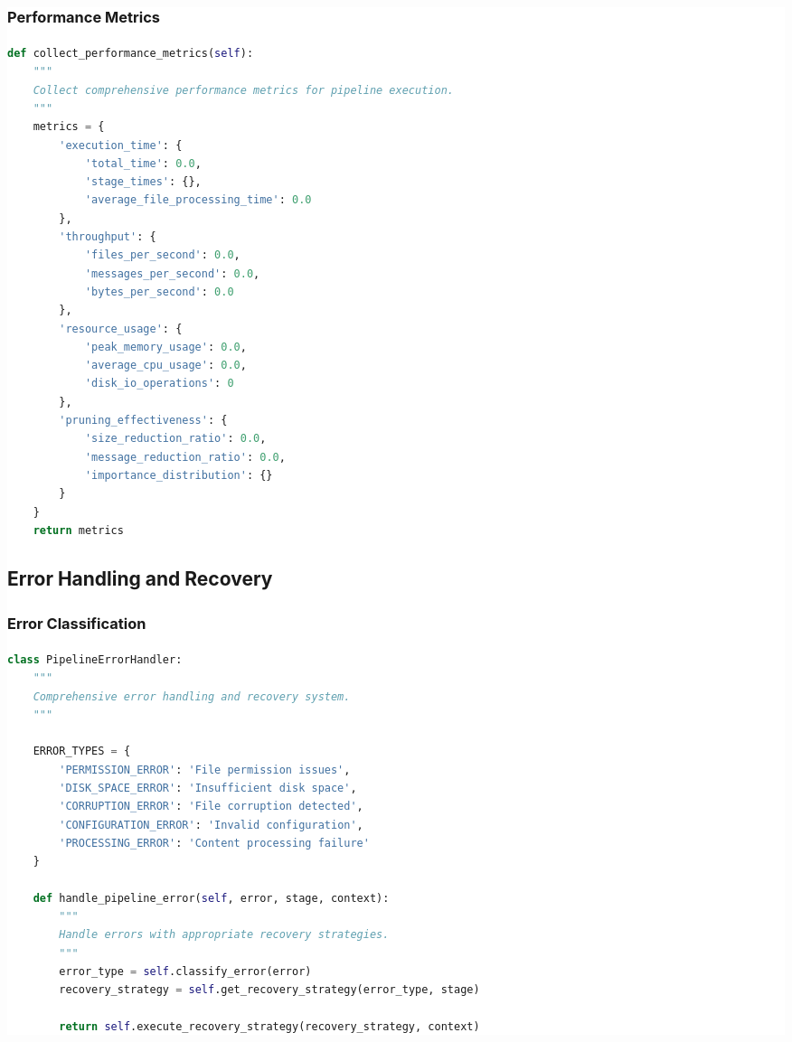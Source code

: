 ### Performance Metrics
```python
def collect_performance_metrics(self):
    """
    Collect comprehensive performance metrics for pipeline execution.
    """
    metrics = {
        'execution_time': {
            'total_time': 0.0,
            'stage_times': {},
            'average_file_processing_time': 0.0
        },
        'throughput': {
            'files_per_second': 0.0,
            'messages_per_second': 0.0,
            'bytes_per_second': 0.0
        },
        'resource_usage': {
            'peak_memory_usage': 0.0,
            'average_cpu_usage': 0.0,
            'disk_io_operations': 0
        },
        'pruning_effectiveness': {
            'size_reduction_ratio': 0.0,
            'message_reduction_ratio': 0.0,
            'importance_distribution': {}
        }
    }
    return metrics
```

## Error Handling and Recovery

### Error Classification
```python
class PipelineErrorHandler:
    """
    Comprehensive error handling and recovery system.
    """
    
    ERROR_TYPES = {
        'PERMISSION_ERROR': 'File permission issues',
        'DISK_SPACE_ERROR': 'Insufficient disk space',
        'CORRUPTION_ERROR': 'File corruption detected',
        'CONFIGURATION_ERROR': 'Invalid configuration',
        'PROCESSING_ERROR': 'Content processing failure'
    }
    
    def handle_pipeline_error(self, error, stage, context):
        """
        Handle errors with appropriate recovery strategies.
        """
        error_type = self.classify_error(error)
        recovery_strategy = self.get_recovery_strategy(error_type, stage)
        
        return self.execute_recovery_strategy(recovery_strategy, context)
```
